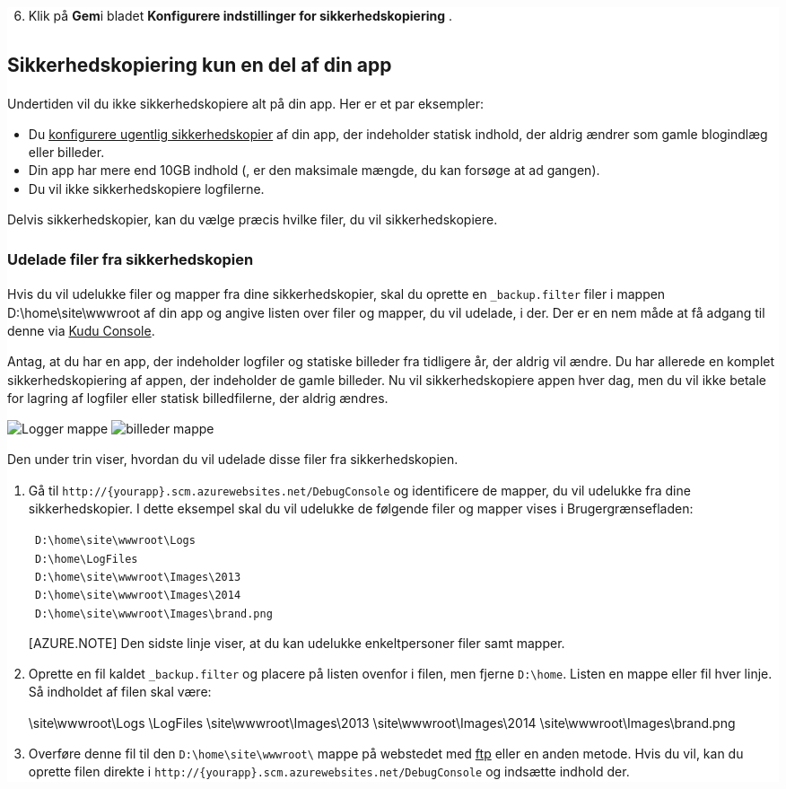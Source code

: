 6. Klik på **Gem**i bladet **Konfigurere indstillinger for sikkerhedskopiering** .  

<a name="partialbackups"></a>
## <a name="backup-just-part-of-your-app"></a>Sikkerhedskopiering kun en del af din app

Undertiden vil du ikke sikkerhedskopiere alt på din app. Her er et par eksempler:

-   Du [konfigurere ugentlig sikkerhedskopier](web-sites-backup.md#configure-automated-backups) af din app, der indeholder statisk indhold, der aldrig ændrer som gamle blogindlæg eller billeder.
-   Din app har mere end 10GB indhold (, er den maksimale mængde, du kan forsøge at ad gangen).
-   Du vil ikke sikkerhedskopiere logfilerne.

Delvis sikkerhedskopier, kan du vælge præcis hvilke filer, du vil sikkerhedskopiere.

### <a name="exclude-files-from-your-backup"></a>Udelade filer fra sikkerhedskopien

Hvis du vil udelukke filer og mapper fra dine sikkerhedskopier, skal du oprette en `_backup.filter` filer i mappen D:\home\site\wwwroot af din app og angive listen over filer og mapper, du vil udelade, i der. Der er en nem måde at få adgang til denne via [Kudu Console](https://github.com/projectkudu/kudu/wiki/Kudu-console). 

Antag, at du har en app, der indeholder logfiler og statiske billeder fra tidligere år, der aldrig vil ændre. Du har allerede en komplet sikkerhedskopiering af appen, der indeholder de gamle billeder. Nu vil sikkerhedskopiere appen hver dag, men du vil ikke betale for lagring af logfiler eller statisk billedfilerne, der aldrig ændres.

![Logger mappe][LogsFolder]
![billeder mappe][ImagesFolder]
    
Den under trin viser, hvordan du vil udelade disse filer fra sikkerhedskopien.

1. Gå til `http://{yourapp}.scm.azurewebsites.net/DebugConsole` og identificere de mapper, du vil udelukke fra dine sikkerhedskopier. I dette eksempel skal du vil udelukke de følgende filer og mapper vises i Brugergrænsefladen:

        D:\home\site\wwwroot\Logs
        D:\home\LogFiles
        D:\home\site\wwwroot\Images\2013
        D:\home\site\wwwroot\Images\2014
        D:\home\site\wwwroot\Images\brand.png

    [AZURE.NOTE] Den sidste linje viser, at du kan udelukke enkeltpersoner filer samt mapper.

2. Oprette en fil kaldet `_backup.filter` og placere på listen ovenfor i filen, men fjerne `D:\home`. Listen en mappe eller fil hver linje. Så indholdet af filen skal være:

    \site\wwwroot\Logs \LogFiles \site\wwwroot\Images\2013 \site\wwwroot\Images\2014 \site\wwwroot\Images\brand.png

3. Overføre denne fil til den `D:\home\site\wwwroot\` mappe på webstedet med [ftp](web-sites-deploy.md#ftp) eller en anden metode. Hvis du vil, kan du oprette filen direkte i `http://{yourapp}.scm.azurewebsites.net/DebugConsole` og indsætte indhold der.


[ChooseBackupsPage]: ./media/web-sites-backup/01ChooseBackupsPage.png
[ChooseStorageAccount]: ./media/web-sites-backup/02ChooseStorageAccount.png
[IncludedDatabases]: ./media/web-sites-backup/03IncludedDatabases.png
[BackUpNow]: ./media/web-sites-backup/04BackUpNow.png
[BackupProgress]: ./media/web-sites-backup/05BackupProgress.png
[SetAutomatedBackupOn]: ./media/web-sites-backup/06SetAutomatedBackupOn.png
[Frequency]: ./media/web-sites-backup/07Frequency.png
[StartDate]: ./media/web-sites-backup/08StartDate.png
[StartTime]: ./media/web-sites-backup/09StartTime.png
[SaveIcon]: ./media/web-sites-backup/10SaveIcon.png
[ImagesFolder]: ./media/web-sites-backup/11Images.png
[LogsFolder]: ./media/web-sites-backup/12Logs.png
[GhostUpgradeWarning]: ./media/web-sites-backup/13GhostUpgradeWarning.png